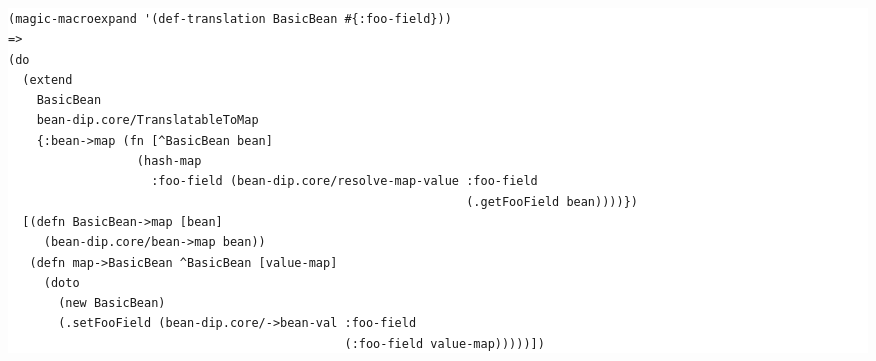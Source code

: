 ```
(magic-macroexpand '(def-translation BasicBean #{:foo-field}))
=>
(do
  (extend
    BasicBean
    bean-dip.core/TranslatableToMap
    {:bean->map (fn [^BasicBean bean]
                  (hash-map
                    :foo-field (bean-dip.core/resolve-map-value :foo-field
                                                                (.getFooField bean))))})
  [(defn BasicBean->map [bean]
     (bean-dip.core/bean->map bean))
   (defn map->BasicBean ^BasicBean [value-map]
     (doto
       (new BasicBean)
       (.setFooField (bean-dip.core/->bean-val :foo-field
                                               (:foo-field value-map)))))])
```

